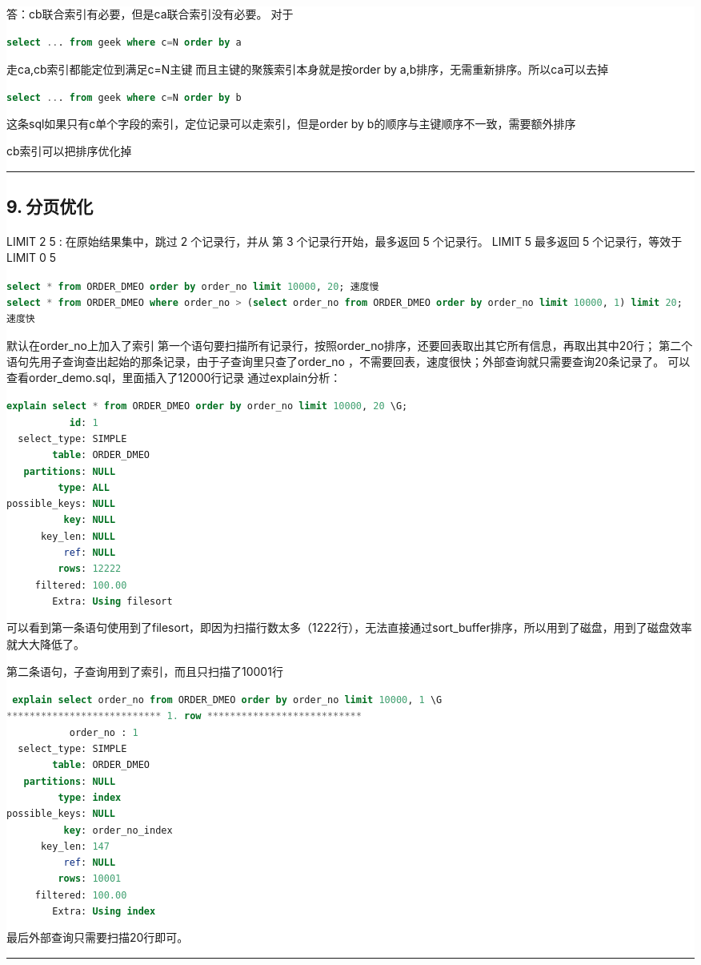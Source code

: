 答：cb联合索引有必要，但是ca联合索引没有必要。
对于
```sql
select ... from geek where c=N order by a
```
走ca,cb索引都能定位到满足c=N主键
而且主键的聚簇索引本身就是按order by a,b排序，无需重新排序。所以ca可以去掉
```sql
select ... from geek where c=N order by b 
```
这条sql如果只有c单个字段的索引，定位记录可以走索引，但是order by b的顺序与主键顺序不一致，需要额外排序

cb索引可以把排序优化掉

--- 

## 9. 分页优化
LIMIT 2 5 : 在原始结果集中，跳过 2 个记录行，并从 第 3 个记录行开始，最多返回 5 个记录行。
LIMIT 5 最多返回 5 个记录行，等效于 LIMIT 0 5
```sql
select * from ORDER_DMEO order by order_no limit 10000, 20; 速度慢
select * from ORDER_DMEO where order_no > (select order_no from ORDER_DMEO order by order_no limit 10000, 1) limit 20; 速度快
```
默认在order_no上加入了索引
第一个语句要扫描所有记录行，按照order_no排序，还要回表取出其它所有信息，再取出其中20行；
第二个语句先用子查询查出起始的那条记录，由于子查询里只查了order_no ，不需要回表，速度很快；外部查询就只需要查询20条记录了。
可以查看order_demo.sql，里面插入了12000行记录
通过explain分析：
```sql
explain select * from ORDER_DMEO order by order_no limit 10000, 20 \G;
           id: 1
  select_type: SIMPLE
        table: ORDER_DMEO
   partitions: NULL
         type: ALL
possible_keys: NULL
          key: NULL
      key_len: NULL
          ref: NULL
         rows: 12222
     filtered: 100.00
        Extra: Using filesort
```
可以看到第一条语句使用到了filesort，即因为扫描行数太多（1222行），无法直接通过sort_buffer排序，所以用到了磁盘，用到了磁盘效率就大大降低了。

第二条语句，子查询用到了索引，而且只扫描了10001行
```sql
 explain select order_no from ORDER_DMEO order by order_no limit 10000, 1 \G
*************************** 1. row ***************************
           order_no : 1
  select_type: SIMPLE
        table: ORDER_DMEO
   partitions: NULL
         type: index
possible_keys: NULL
          key: order_no_index
      key_len: 147
          ref: NULL
         rows: 10001
     filtered: 100.00
        Extra: Using index
```
 最后外部查询只需要扫描20行即可。
 
---